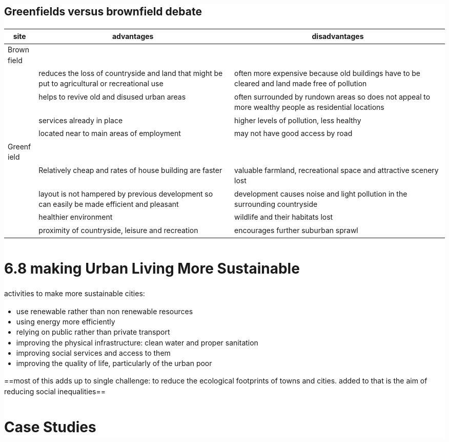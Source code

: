 ## Greenfields versus brownfield debate
|site|advantages|disadvantages|
|----|----|----|
|Brownfield| |
| | reduces the loss of countryside and land that might be put to agricultural or recreational use| often more expensive because old buildings have to be cleared and land made free of pollution|
| | helps to revive old and disused urban areas|often surrounded by rundown areas so does not appeal to more wealthy people as residential locations|
||services already in place| higher levels of pollution, less healthy|
||located near to main areas of employment| may not have good access by road|
|Greenfield| ||
||Relatively cheap and rates of house building are faster| valuable farmland, recreational space and attractive scenery lost|
|| layout is not hampered by previous development so can easily be made efficient and pleasant| development causes noise and light pollution in the surrounding countryside|
||healthier environment|wildlife and their habitats lost|
||proximity of countryside, leisure and recreation|encourages further suburban sprawl|

# 6.8 making Urban Living More Sustainable
activities to make more sustainable cities:
* use renewable rather than non renewable resources
* using energy more efficiently
* relying on public rather than private transport
* improving the physical infrastructure: clean water and proper sanitation
* improving social services and access to them
* improving the quality of life, particularly of the urban poor

==most of this adds up to single challenge: to reduce the ecological footprints of towns and cities. added to that is the aim of reducing social inequalities==

# Case Studies

